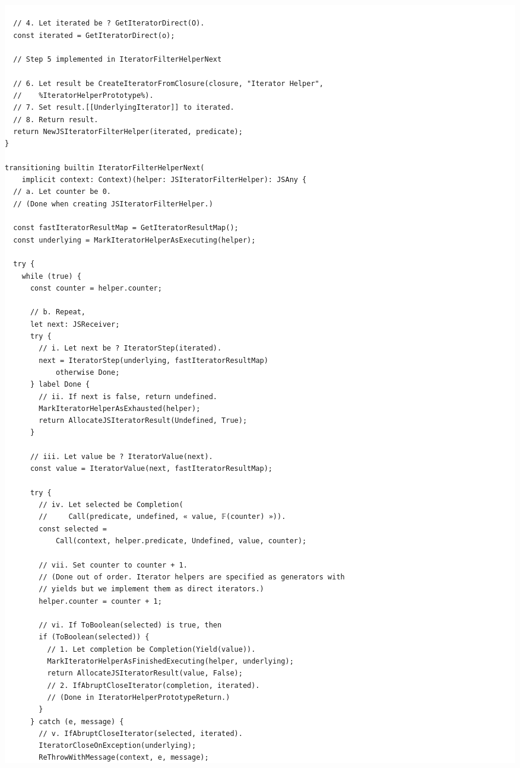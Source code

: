```

  // 4. Let iterated be ? GetIteratorDirect(O).
  const iterated = GetIteratorDirect(o);

  // Step 5 implemented in IteratorFilterHelperNext

  // 6. Let result be CreateIteratorFromClosure(closure, "Iterator Helper",
  //    %IteratorHelperPrototype%).
  // 7. Set result.[[UnderlyingIterator]] to iterated.
  // 8. Return result.
  return NewJSIteratorFilterHelper(iterated, predicate);
}

transitioning builtin IteratorFilterHelperNext(
    implicit context: Context)(helper: JSIteratorFilterHelper): JSAny {
  // a. Let counter be 0.
  // (Done when creating JSIteratorFilterHelper.)

  const fastIteratorResultMap = GetIteratorResultMap();
  const underlying = MarkIteratorHelperAsExecuting(helper);

  try {
    while (true) {
      const counter = helper.counter;

      // b. Repeat,
      let next: JSReceiver;
      try {
        // i. Let next be ? IteratorStep(iterated).
        next = IteratorStep(underlying, fastIteratorResultMap)
            otherwise Done;
      } label Done {
        // ii. If next is false, return undefined.
        MarkIteratorHelperAsExhausted(helper);
        return AllocateJSIteratorResult(Undefined, True);
      }

      // iii. Let value be ? IteratorValue(next).
      const value = IteratorValue(next, fastIteratorResultMap);

      try {
        // iv. Let selected be Completion(
        //     Call(predicate, undefined, « value, 𝔽(counter) »)).
        const selected =
            Call(context, helper.predicate, Undefined, value, counter);

        // vii. Set counter to counter + 1.
        // (Done out of order. Iterator helpers are specified as generators with
        // yields but we implement them as direct iterators.)
        helper.counter = counter + 1;

        // vi. If ToBoolean(selected) is true, then
        if (ToBoolean(selected)) {
          // 1. Let completion be Completion(Yield(value)).
          MarkIteratorHelperAsFinishedExecuting(helper, underlying);
          return AllocateJSIteratorResult(value, False);
          // 2. IfAbruptCloseIterator(completion, iterated).
          // (Done in IteratorHelperPrototypeReturn.)
        }
      } catch (e, message) {
        // v. IfAbruptCloseIterator(selected, iterated).
        IteratorCloseOnException(underlying);
        ReThrowWithMessage(context, e, message);
```